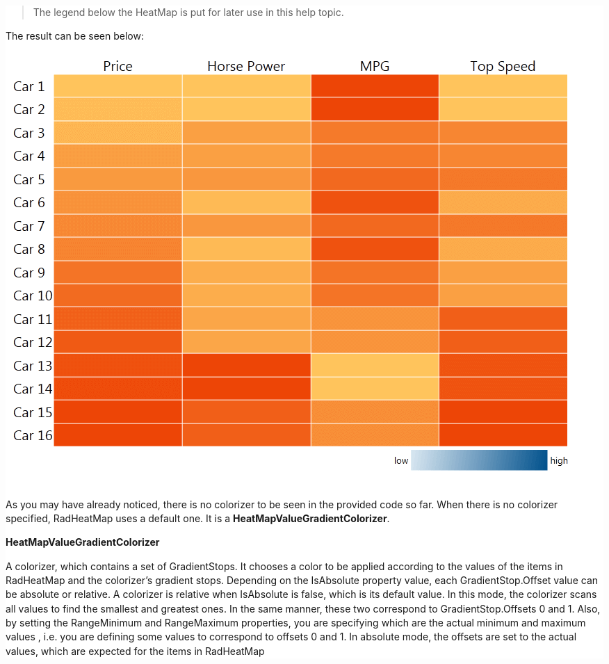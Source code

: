 >The legend below the HeatMap is put for later use in this help topic.         

The result can be seen below:

![RadHeatMap_colorizers_01png](images/RadHeatMap_colorizers_01.png)

As you may have already noticed, there is no colorizer to be seen in the provided code so far. When there is no colorizer specified, RadHeatMap uses a default one. It is a __HeatMapValueGradientColorizer__.        

__HeatMapValueGradientColorizer__

A colorizer, which contains a set of GradientStops. It chooses a color to be applied according to the values of the items in RadHeatMap and the colorizer’s gradient stops. Depending on the IsAbsolute property value,  each GradientStop.Offset value can be absolute or relative. A colorizer is relative when IsAbsolute is false, which is its default value. In this mode, the colorizer scans all values to find the smallest and greatest ones. In the same manner, these two correspond to GradientStop.Offsets 0 and 1. Also, by setting the RangeMinimum and RangeMaximum properties, you are specifying which are the actual minimum and maximum values , i.e. you are defining some values to correspond to offsets 0 and 1. In absolute mode, the offsets are set to the actual values, which are expected for the items in RadHeatMap        
